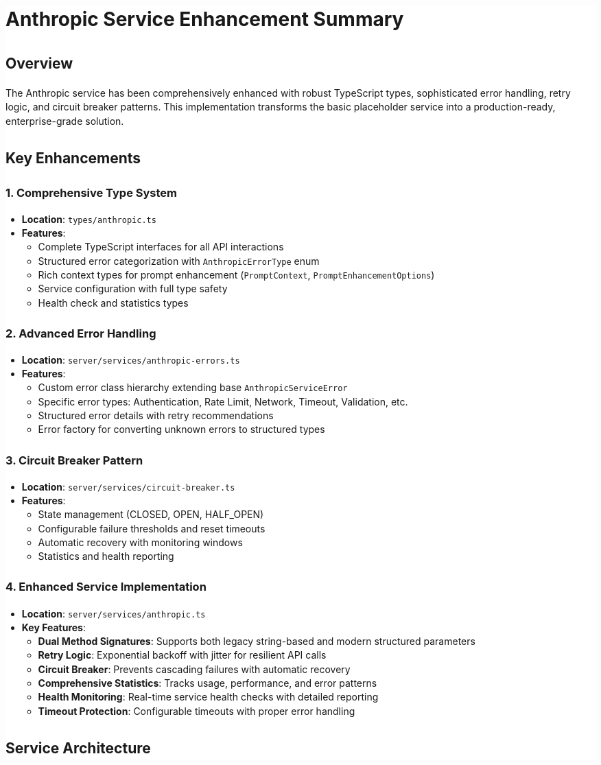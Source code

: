# Anthropic Service Enhancement Summary

## Overview

The Anthropic service has been comprehensively enhanced with robust TypeScript types, sophisticated error handling, retry logic, and circuit breaker patterns. This implementation transforms the basic placeholder service into a production-ready, enterprise-grade solution.

## Key Enhancements

### 1. Comprehensive Type System
- **Location**: `types/anthropic.ts`
- **Features**:
  - Complete TypeScript interfaces for all API interactions
  - Structured error categorization with `AnthropicErrorType` enum
  - Rich context types for prompt enhancement (`PromptContext`, `PromptEnhancementOptions`)
  - Service configuration with full type safety
  - Health check and statistics types

### 2. Advanced Error Handling
- **Location**: `server/services/anthropic-errors.ts`
- **Features**:
  - Custom error class hierarchy extending base `AnthropicServiceError`
  - Specific error types: Authentication, Rate Limit, Network, Timeout, Validation, etc.
  - Structured error details with retry recommendations
  - Error factory for converting unknown errors to structured types

### 3. Circuit Breaker Pattern
- **Location**: `server/services/circuit-breaker.ts`
- **Features**:
  - State management (CLOSED, OPEN, HALF_OPEN)
  - Configurable failure thresholds and reset timeouts
  - Automatic recovery with monitoring windows
  - Statistics and health reporting

### 4. Enhanced Service Implementation
- **Location**: `server/services/anthropic.ts`
- **Key Features**:
  - **Dual Method Signatures**: Supports both legacy string-based and modern structured parameters
  - **Retry Logic**: Exponential backoff with jitter for resilient API calls
  - **Circuit Breaker**: Prevents cascading failures with automatic recovery
  - **Comprehensive Statistics**: Tracks usage, performance, and error patterns
  - **Health Monitoring**: Real-time service health checks with detailed reporting
  - **Timeout Protection**: Configurable timeouts with proper error handling

## Service Architecture
